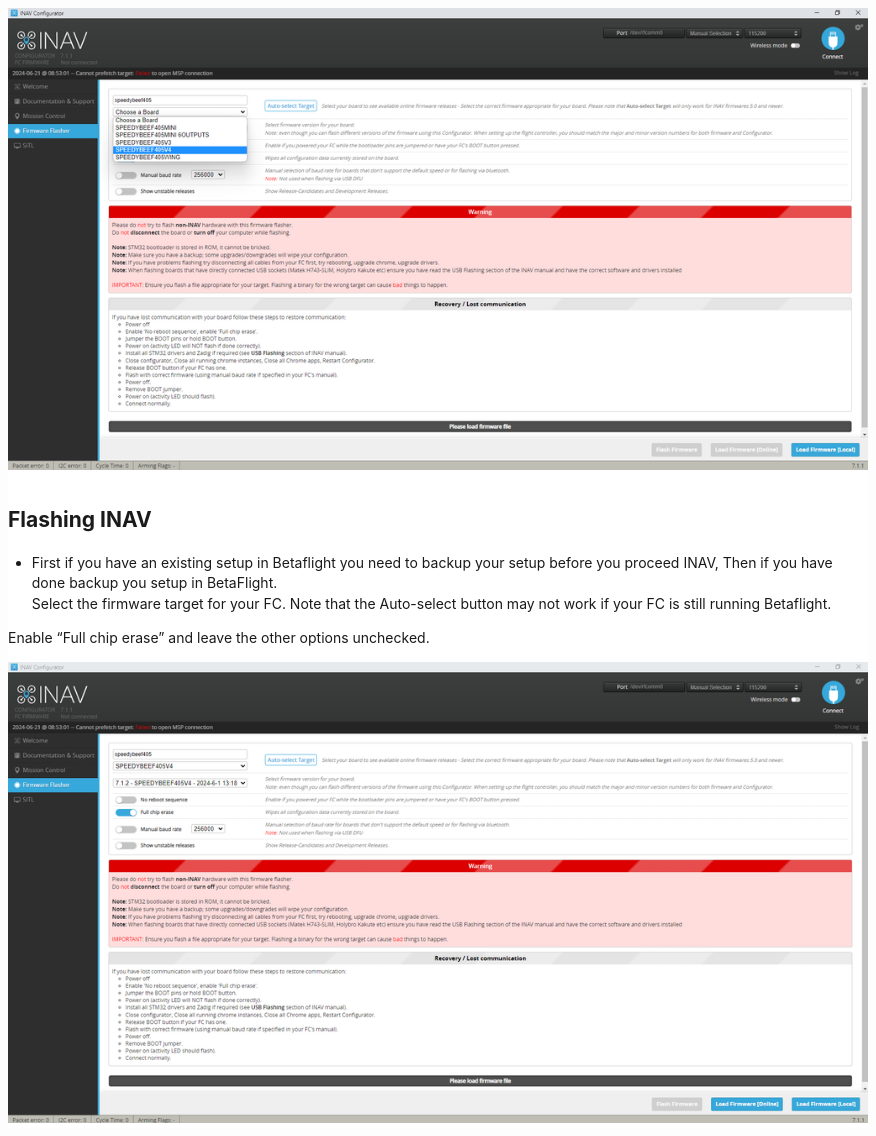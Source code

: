 ![alt text](img/firmware.png)
 

 ## Flashing  INAV
 - First if you have an existing setup in Betaflight you need to backup your setup before you proceed INAV, Then if you have done backup you setup in BetaFlight.<br> Select the firmware target for your FC. Note that the Auto-select button may not work if your FC is still running Betaflight.

Enable “Full chip erase” and leave the other options unchecked. 

![alt text](img/Flashing-INAV.png)
